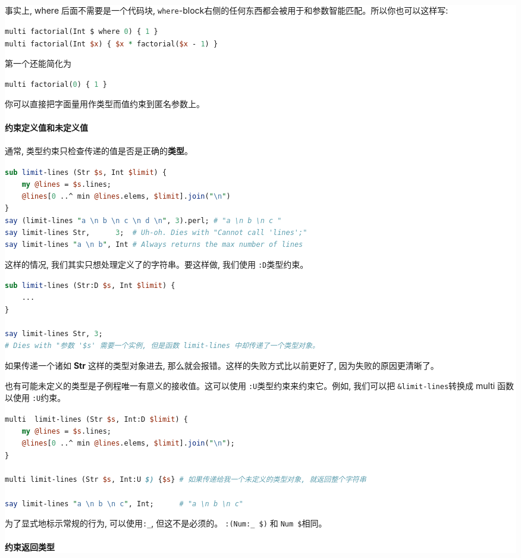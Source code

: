 事实上, where 后面不需要是一个代码块, `where`-block右侧的任何东西都会被用于和参数智能匹配。所以你也可以这样写:

``` perl
multi factorial(Int $ where 0) { 1 }
multi factorial(Int $x) { $x * factorial($x - 1) }
```

第一个还能简化为

``` perl
multi factorial(0) { 1 }
```

你可以直接把字面量用作类型而值约束到匿名参数上。

#### 约束定义值和未定义值

通常, 类型约束只检查传递的值是否是正确的**类型**。

``` perl
sub limit-lines (Str $s, Int $limit) {
    my @lines = $s.lines;
    @lines[0 ..^ min @lines.elems, $limit].join("\n")
}
say (limit-lines "a \n b \n c \n d \n", 3).perl; # "a \n b \n c "
say limit-lines Str,      3;  # Uh-oh. Dies with "Cannot call 'lines';"
say limit-lines "a \n b", Int # Always returns the max number of lines
```

这样的情况, 我们其实只想处理定义了的字符串。要这样做, 我们使用 `:D`类型约束。

``` perl
sub limit-lines (Str:D $s, Int $limit) {
    ...
}

say limit-lines Str, 3;
# Dies with "参数 '$s' 需要一个实例, 但是函数 limit-lines 中却传递了一个类型对象。

```

如果传递一个诸如 **Str** 这样的类型对象进去, 那么就会报错。这样的失败方式比以前更好了, 因为失败的原因更清晰了。

也有可能未定义的类型是子例程唯一有意义的接收值。这可以使用 `:U`类型约束来约束它。例如, 我们可以把 `&limit-lines`转换成 multi 函数以使用 `:U`约束。

``` perl
multi  limit-lines (Str $s, Int:D $limit) {
    my @lines = $s.lines;
    @lines[0 ..^ min @lines.elems, $limit].join("\n");
}

multi limit-lines (Str $s, Int:U $) {$s} # 如果传递给我一个未定义的类型对象, 就返回整个字符串

say limit-lines "a \n b \n c", Int;      # "a \n b \n c"
```

为了显式地标示常规的行为,  可以使用`:_`,  但这不是必须的。 `:(Num:_ $)` 和 `Num $`相同。

#### 约束返回类型
